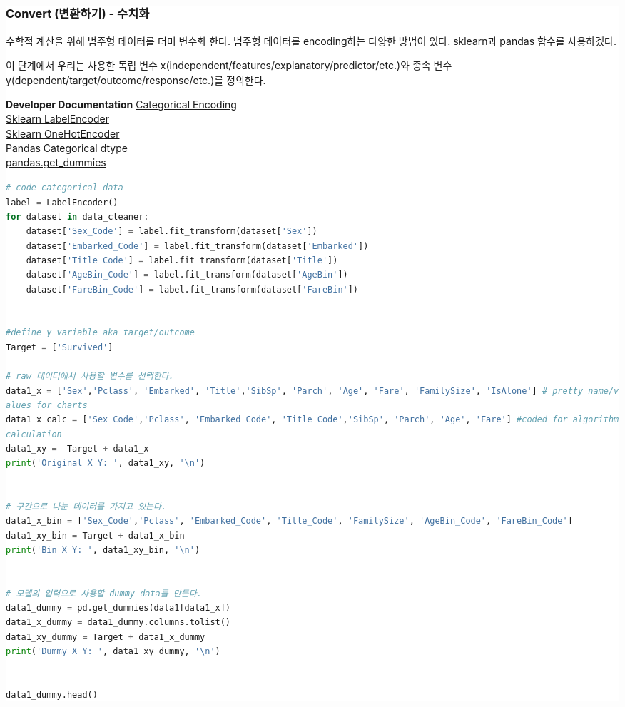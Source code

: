 ### Convert (변환하기) - 수치화

수학적 계산을 위해 범주형 데이터를 더미 변수화 한다. 범주형 데이터를 encoding하는 다양한 방법이 있다. sklearn과 pandas 함수를 사용하겠다.

이 단계에서 우리는 사용한 독립 변수 x(independent/features/explanatory/predictor/etc.)와 종속 변수 y(dependent/target/outcome/response/etc.)를 정의한다.

**Developer Documentation**
[Categorical Encoding](http://pbpython.com/categorical-encoding.html)  
[Sklearn LabelEncoder](http://scikit-learn.org/stable/modules/generated/sklearn.preprocessing.LabelEncoder.html)  
[Sklearn OneHotEncoder](http://scikit-learn.org/stable/modules/generated/sklearn.preprocessing.OneHotEncoder.html)  
[Pandas Categorical dtype](https://pandas.pydata.org/pandas-docs/stable/categorical.html)  
[pandas.get_dummies](https://pandas.pydata.org/pandas-docs/stable/generated/pandas.get_dummies.html)  


```python
# code categorical data
label = LabelEncoder()
for dataset in data_cleaner:    
    dataset['Sex_Code'] = label.fit_transform(dataset['Sex'])
    dataset['Embarked_Code'] = label.fit_transform(dataset['Embarked'])
    dataset['Title_Code'] = label.fit_transform(dataset['Title'])
    dataset['AgeBin_Code'] = label.fit_transform(dataset['AgeBin'])
    dataset['FareBin_Code'] = label.fit_transform(dataset['FareBin'])


#define y variable aka target/outcome
Target = ['Survived']

# raw 데이터에서 사용할 변수를 선택한다.
data1_x = ['Sex','Pclass', 'Embarked', 'Title','SibSp', 'Parch', 'Age', 'Fare', 'FamilySize', 'IsAlone'] # pretty name/values for charts
data1_x_calc = ['Sex_Code','Pclass', 'Embarked_Code', 'Title_Code','SibSp', 'Parch', 'Age', 'Fare'] #coded for algorithm calculation
data1_xy =  Target + data1_x
print('Original X Y: ', data1_xy, '\n')


# 구간으로 나눈 데이터를 가지고 있는다.
data1_x_bin = ['Sex_Code','Pclass', 'Embarked_Code', 'Title_Code', 'FamilySize', 'AgeBin_Code', 'FareBin_Code']
data1_xy_bin = Target + data1_x_bin
print('Bin X Y: ', data1_xy_bin, '\n')


# 모델의 입력으로 사용할 dummy data를 만든다.
data1_dummy = pd.get_dummies(data1[data1_x])
data1_x_dummy = data1_dummy.columns.tolist()
data1_xy_dummy = Target + data1_x_dummy
print('Dummy X Y: ', data1_xy_dummy, '\n')


data1_dummy.head()
```
